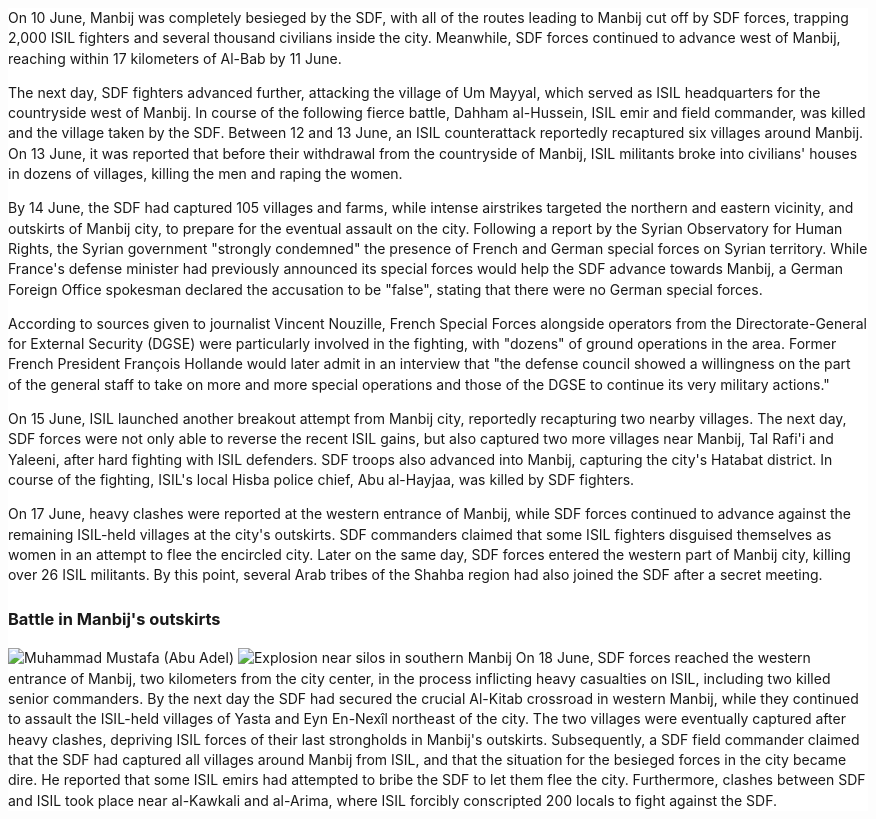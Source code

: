 On 10 June, Manbij was completely besieged by the SDF, with all of the routes leading to Manbij cut off by SDF forces, trapping 2,000 ISIL fighters and several thousand civilians inside the city. Meanwhile, SDF forces continued to advance west of Manbij, reaching within 17 kilometers of Al-Bab by 11 June.

The next day, SDF fighters advanced further, attacking the village of Um Mayyal, which served as ISIL headquarters for the countryside west of Manbij. In course of the following fierce battle, Dahham al-Hussein, ISIL emir and field commander, was killed and the village taken by the SDF. Between 12 and 13 June, an ISIL counterattack reportedly recaptured six villages around Manbij. On 13 June, it was reported that before their withdrawal from the countryside of Manbij, ISIL militants broke into civilians' houses in dozens of villages, killing the men and raping the women.

By 14 June, the SDF had captured 105 villages and farms, while intense airstrikes targeted the northern and eastern vicinity, and outskirts of Manbij city, to prepare for the eventual assault on the city. Following a report by the Syrian Observatory for Human Rights, the Syrian government "strongly condemned" the presence of French and German special forces on Syrian territory. While France's defense minister had previously announced its special forces would help the SDF advance towards Manbij, a German Foreign Office spokesman declared the accusation to be "false", stating that there were no German special forces.

According to sources given to journalist Vincent Nouzille, French Special Forces alongside operators from the Directorate-General for External Security (DGSE) were particularly involved in the fighting, with "dozens" of ground operations in the area. Former French President François Hollande would later admit in an interview that "the defense council showed a willingness on the part of the general staff to take on more and more special operations and those of the DGSE to continue its very military actions."

On 15 June, ISIL launched another breakout attempt from Manbij city, reportedly recapturing two nearby villages. The next day, SDF forces were not only able to reverse the recent ISIL gains, but also captured two more villages near Manbij, Tal Rafi'i and Yaleeni, after hard fighting with ISIL defenders. SDF troops also advanced into Manbij, capturing the city's Hatabat district. In course of the fighting, ISIL's local Hisba police chief, Abu al-Hayjaa, was killed by SDF fighters.

On 17 June, heavy clashes were reported at the western entrance of Manbij, while SDF forces continued to advance against the remaining ISIL-held villages at the city's outskirts. SDF commanders claimed that some ISIL fighters disguised themselves as women in an attempt to flee the encircled city. Later on the same day, SDF forces entered the western part of Manbij city, killing over 26 ISIL militants. By this point, several Arab tribes of the Shahba region had also joined the SDF after a secret meeting.

### Battle in Manbij's outskirts
![Muhammad Mustafa (Abu Adel)](https://wikipedia.org/wiki/Special:Redirect/file/Muhammad_Mustafa_(Abu_Adel).png?)
![Explosion near silos in southern Manbij](https://wikipedia.org/wiki/Special:Redirect/file/Explosion_near_silos_in_southern_Manbij.jpg?)
On 18 June, SDF forces reached the western entrance of Manbij, two kilometers from the city center, in the process inflicting heavy casualties on ISIL, including two killed senior commanders. By the next day the SDF had secured the crucial Al-Kitab crossroad in western Manbij, while they continued to assault the ISIL-held villages of Yasta and Eyn En-Nexîl northeast of the city. The two villages were eventually captured after heavy clashes, depriving ISIL forces of their last strongholds in Manbij's outskirts. Subsequently, a SDF field commander claimed that the SDF had captured all villages around Manbij from ISIL, and that the situation for the besieged forces in the city became dire. He reported that some ISIL emirs had attempted to bribe the SDF to let them flee the city. Furthermore, clashes between SDF and ISIL took place near al-Kawkali and al-Arima, where ISIL forcibly conscripted 200 locals to fight against the SDF.
